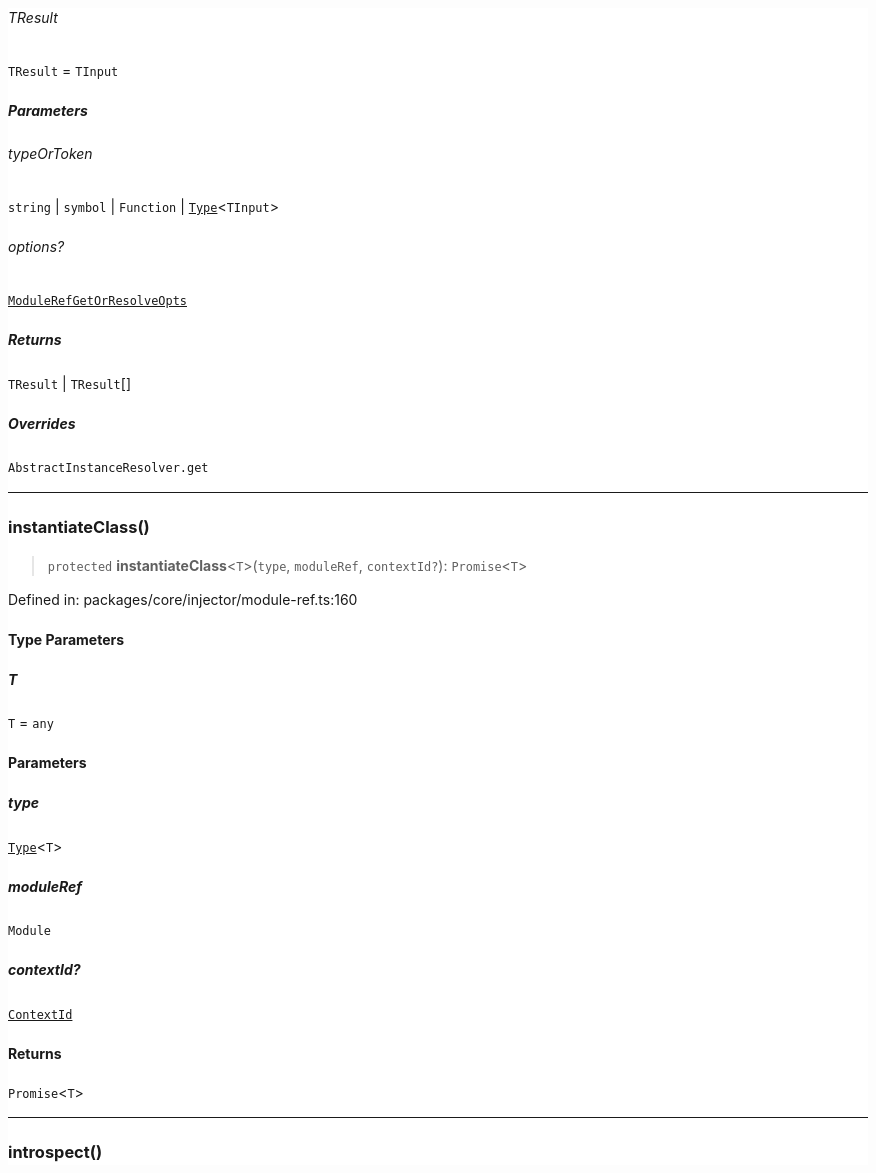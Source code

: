 ###### TResult

`TResult` = `TInput`

##### Parameters

###### typeOrToken

`string` | `symbol` | `Function` | [`Type`](../../common/interfaces/Type.md)\<`TInput`\>

###### options?

[`ModuleRefGetOrResolveOpts`](../interfaces/ModuleRefGetOrResolveOpts.md)

##### Returns

`TResult` \| `TResult`[]

##### Overrides

`AbstractInstanceResolver.get`

***

### instantiateClass()

> `protected` **instantiateClass**\<`T`\>(`type`, `moduleRef`, `contextId?`): `Promise`\<`T`\>

Defined in: packages/core/injector/module-ref.ts:160

#### Type Parameters

##### T

`T` = `any`

#### Parameters

##### type

[`Type`](../../common/interfaces/Type.md)\<`T`\>

##### moduleRef

`Module`

##### contextId?

[`ContextId`](../interfaces/ContextId.md)

#### Returns

`Promise`\<`T`\>

***

### introspect()

